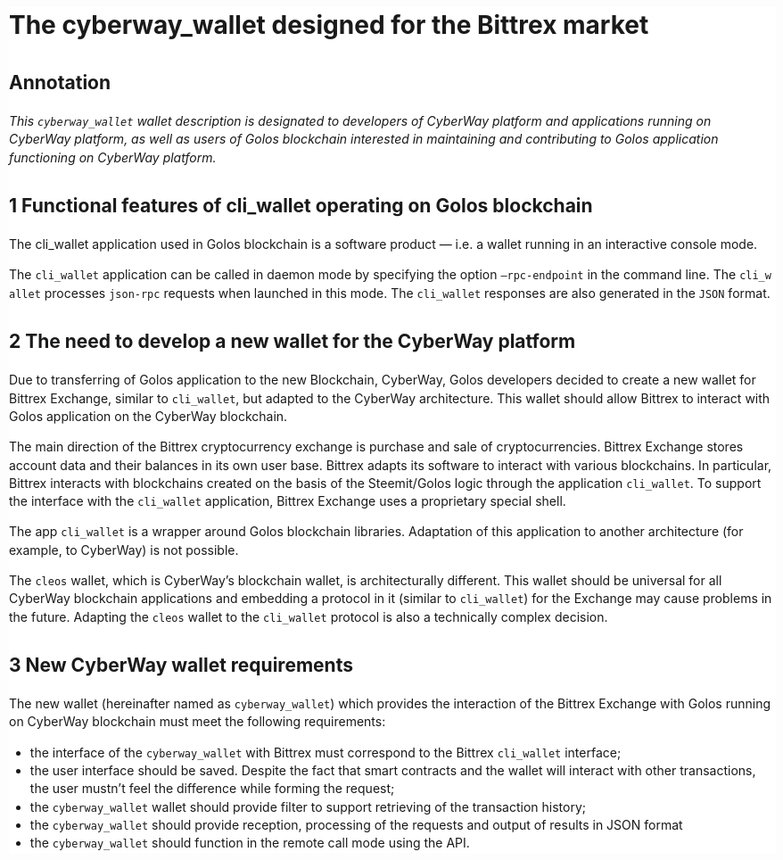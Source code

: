 
# The cyberway_wallet designed for the Bittrex market

## Annotation
*This `cyberway_wallet` wallet description is designated to developers of CyberWay platform and applications running on CyberWay platform, as well as users of Golos blockchain interested in maintaining and contributing to Golos application functioning on CyberWay platform.*
 
## 1 Functional features of cli_wallet operating on Golos blockchain
The cli_wallet application used in Golos blockchain is a software product — i.e. a wallet running in an interactive console mode.  
 
The `cli_wallet` application can be called in daemon mode by specifying the option `–rpc-endpoint` in the command line. The `cli_wallet` processes `json-rpc` requests when launched in this mode. The `cli_wallet` responses are also generated in the `JSON` format.

## 2 The need to develop a new wallet for the CyberWay platform
Due to transferring of Golos application to the new Blockchain, CyberWay, Golos  developers decided to create a new wallet for Bittrex Exchange, similar to `cli_wallet`, but adapted to the CyberWay architecture. This wallet should allow Bittrex to interact with Golos application on the CyberWay blockchain.  

The main direction of the Bittrex cryptocurrency exchange is purchase and sale of cryptocurrencies. Bittrex Exchange stores account data and their balances in its own user base. Bittrex adapts its software to interact with various blockchains. In particular, Bittrex interacts with blockchains created on the basis of the Steemit/Golos logic through the application `cli_wallet`. To support the interface with the `cli_wallet` application, Bittrex Exchange uses a proprietary special shell.  
 
The app `cli_wallet` is a wrapper around Golos blockchain libraries. Adaptation of this application to another architecture (for example, to CyberWay) is not possible.  

The `cleos` wallet, which is CyberWay’s blockchain wallet, is architecturally different. This wallet should be universal for all CyberWay blockchain applications and embedding a protocol in it (similar to `cli_wallet`) for the Exchange may cause problems in the future. Adapting the `cleos` wallet to the `cli_wallet` protocol is also a technically complex decision.

## 3 New CyberWay wallet requirements

The new wallet (hereinafter named as `cyberway_wallet`) which provides the interaction of the Bittrex Exchange with Golos running on CyberWay blockchain must meet the following requirements:
* the interface of the `cyberway_wallet` with Bittrex must correspond to the Bittrex `cli_wallet` interface;
* the user interface should be saved. Despite the fact that smart contracts and the wallet will interact with other transactions, the user mustn’t feel the difference while forming the request;
* the `cyberway_wallet` wallet should provide filter to support retrieving of the transaction history;
* the `cyberway_wallet` should provide reception, processing of the requests and output of results in JSON format
* the `cyberway_wallet` should function in the remote call mode using the API.  
